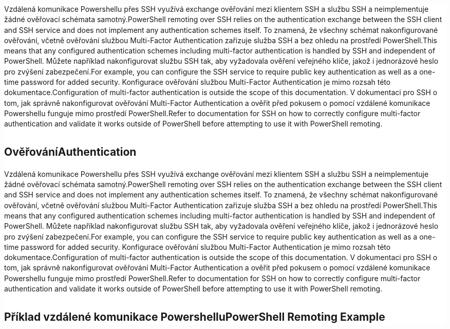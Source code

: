 <span data-ttu-id="4d1f7-167">Vzdálená komunikace Powershellu přes SSH využívá exchange ověřování mezi klientem SSH a službu SSH a neimplementuje žádné ověřovací schémata samotný.</span><span class="sxs-lookup"><span data-stu-id="4d1f7-167">PowerShell remoting over SSH relies on the authentication exchange between the SSH client and SSH service and does not implement any authentication schemes itself.</span></span>
<span data-ttu-id="4d1f7-168">To znamená, že všechny schémat nakonfigurované ověřování, včetně ověřování službou Multi-Factor Authentication zařizuje služba SSH a bez ohledu na prostředí PowerShell.</span><span class="sxs-lookup"><span data-stu-id="4d1f7-168">This means that any configured authentication schemes including multi-factor authentication is handled by SSH and independent of PowerShell.</span></span>
<span data-ttu-id="4d1f7-169">Můžete například nakonfigurovat službu SSH tak, aby vyžadovala ověření veřejného klíče, jakož i jednorázové heslo pro zvýšení zabezpečení.</span><span class="sxs-lookup"><span data-stu-id="4d1f7-169">For example, you can configure the SSH service to require public key authentication as well as a one-time password for added security.</span></span>
<span data-ttu-id="4d1f7-170">Konfigurace ověřování službou Multi-Factor Authentication je mimo rozsah této dokumentace.</span><span class="sxs-lookup"><span data-stu-id="4d1f7-170">Configuration of multi-factor authentication is outside the scope of this documentation.</span></span>
<span data-ttu-id="4d1f7-171">V dokumentaci pro SSH o tom, jak správně nakonfigurovat ověřování Multi-Factor Authentication a ověřit před pokusem o pomocí vzdálené komunikace Powershellu funguje mimo prostředí PowerShell.</span><span class="sxs-lookup"><span data-stu-id="4d1f7-171">Refer to documentation for SSH on how to correctly configure multi-factor authentication and validate it works outside of PowerShell before attempting to use it with PowerShell remoting.</span></span>

## <a name="authentication"></a><span data-ttu-id="4d1f7-172">Ověřování</span><span class="sxs-lookup"><span data-stu-id="4d1f7-172">Authentication</span></span>

<span data-ttu-id="4d1f7-173">Vzdálená komunikace Powershellu přes SSH využívá exchange ověřování mezi klientem SSH a službu SSH a neimplementuje žádné ověřovací schémata samotný.</span><span class="sxs-lookup"><span data-stu-id="4d1f7-173">PowerShell remoting over SSH relies on the authentication exchange between the SSH client and SSH service and does not implement any authentication schemes itself.</span></span>
<span data-ttu-id="4d1f7-174">To znamená, že všechny schémat nakonfigurované ověřování, včetně ověřování službou Multi-Factor Authentication zařizuje služba SSH a bez ohledu na prostředí PowerShell.</span><span class="sxs-lookup"><span data-stu-id="4d1f7-174">This means that any configured authentication schemes including multi-factor authentication is handled by SSH and independent of PowerShell.</span></span>
<span data-ttu-id="4d1f7-175">Můžete například nakonfigurovat službu SSH tak, aby vyžadovala ověření veřejného klíče, jakož i jednorázové heslo pro zvýšení zabezpečení.</span><span class="sxs-lookup"><span data-stu-id="4d1f7-175">For example, you can configure the SSH service to require public key authentication as well as a one-time password for added security.</span></span>
<span data-ttu-id="4d1f7-176">Konfigurace ověřování službou Multi-Factor Authentication je mimo rozsah této dokumentace.</span><span class="sxs-lookup"><span data-stu-id="4d1f7-176">Configuration of multi-factor authentication is outside the scope of this documentation.</span></span>
<span data-ttu-id="4d1f7-177">V dokumentaci pro SSH o tom, jak správně nakonfigurovat ověřování Multi-Factor Authentication a ověřit před pokusem o pomocí vzdálené komunikace Powershellu funguje mimo prostředí PowerShell.</span><span class="sxs-lookup"><span data-stu-id="4d1f7-177">Refer to documentation for SSH on how to correctly configure multi-factor authentication and validate it works outside of PowerShell before attempting to use it with PowerShell remoting.</span></span>

## <a name="powershell-remoting-example"></a><span data-ttu-id="4d1f7-178">Příklad vzdálené komunikace Powershellu</span><span class="sxs-lookup"><span data-stu-id="4d1f7-178">PowerShell Remoting Example</span></span>
